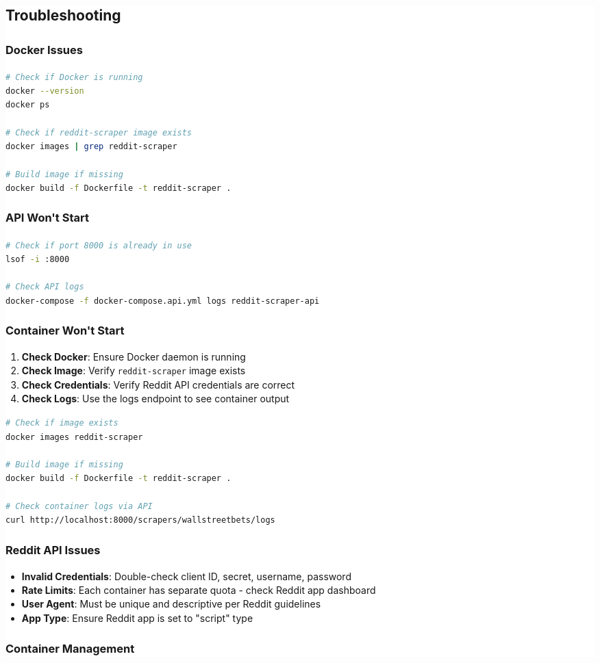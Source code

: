 ## Troubleshooting

### Docker Issues

```bash
# Check if Docker is running
docker --version
docker ps

# Check if reddit-scraper image exists
docker images | grep reddit-scraper

# Build image if missing
docker build -f Dockerfile -t reddit-scraper .
```

### API Won't Start

```bash
# Check if port 8000 is already in use
lsof -i :8000

# Check API logs
docker-compose -f docker-compose.api.yml logs reddit-scraper-api
```

### Container Won't Start

1. **Check Docker**: Ensure Docker daemon is running
2. **Check Image**: Verify `reddit-scraper` image exists
3. **Check Credentials**: Verify Reddit API credentials are correct
4. **Check Logs**: Use the logs endpoint to see container output

```bash
# Check if image exists
docker images reddit-scraper

# Build image if missing
docker build -f Dockerfile -t reddit-scraper .

# Check container logs via API
curl http://localhost:8000/scrapers/wallstreetbets/logs
```

### Reddit API Issues

- **Invalid Credentials**: Double-check client ID, secret, username, password
- **Rate Limits**: Each container has separate quota - check Reddit app dashboard
- **User Agent**: Must be unique and descriptive per Reddit guidelines
- **App Type**: Ensure Reddit app is set to "script" type

### Container Management
